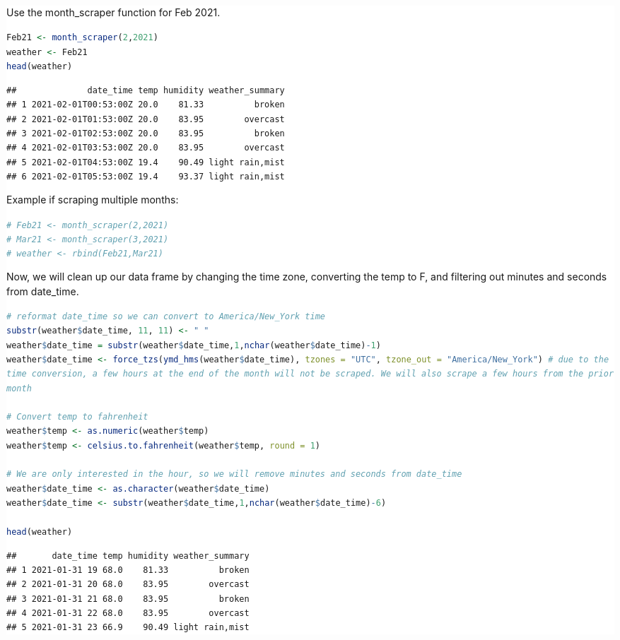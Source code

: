 Use the month\_scraper function for Feb 2021.

``` r
Feb21 <- month_scraper(2,2021)
weather <- Feb21
head(weather)
```

    ##              date_time temp humidity weather_summary
    ## 1 2021-02-01T00:53:00Z 20.0    81.33          broken
    ## 2 2021-02-01T01:53:00Z 20.0    83.95        overcast
    ## 3 2021-02-01T02:53:00Z 20.0    83.95          broken
    ## 4 2021-02-01T03:53:00Z 20.0    83.95        overcast
    ## 5 2021-02-01T04:53:00Z 19.4    90.49 light rain,mist
    ## 6 2021-02-01T05:53:00Z 19.4    93.37 light rain,mist

Example if scraping multiple months:

``` r
# Feb21 <- month_scraper(2,2021)
# Mar21 <- month_scraper(3,2021)
# weather <- rbind(Feb21,Mar21)
```

Now, we will clean up our data frame by changing the time zone,
converting the temp to F, and filtering out minutes and seconds from
date\_time.

``` r
# reformat date_time so we can convert to America/New_York time
substr(weather$date_time, 11, 11) <- " "
weather$date_time = substr(weather$date_time,1,nchar(weather$date_time)-1)
weather$date_time <- force_tzs(ymd_hms(weather$date_time), tzones = "UTC", tzone_out = "America/New_York") # due to the time conversion, a few hours at the end of the month will not be scraped. We will also scrape a few hours from the prior month

# Convert temp to fahrenheit
weather$temp <- as.numeric(weather$temp)
weather$temp <- celsius.to.fahrenheit(weather$temp, round = 1)

# We are only interested in the hour, so we will remove minutes and seconds from date_time
weather$date_time <- as.character(weather$date_time)
weather$date_time <- substr(weather$date_time,1,nchar(weather$date_time)-6)

head(weather)
```

    ##       date_time temp humidity weather_summary
    ## 1 2021-01-31 19 68.0    81.33          broken
    ## 2 2021-01-31 20 68.0    83.95        overcast
    ## 3 2021-01-31 21 68.0    83.95          broken
    ## 4 2021-01-31 22 68.0    83.95        overcast
    ## 5 2021-01-31 23 66.9    90.49 light rain,mist